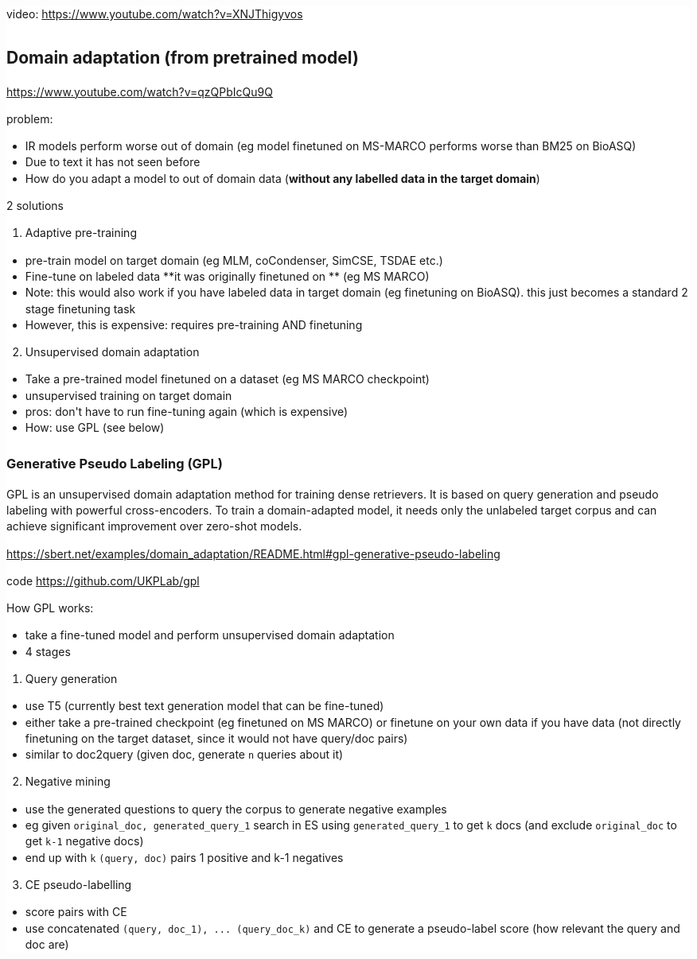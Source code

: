 video: https://www.youtube.com/watch?v=XNJThigyvos



## Domain adaptation (from pretrained model)
https://www.youtube.com/watch?v=qzQPbIcQu9Q

problem: 
- IR models perform worse out of domain (eg model finetuned on MS-MARCO performs worse than BM25 on BioASQ)
- Due to text it has not seen before
- How do you adapt a model to out of domain data (**without any labelled data in the target domain**)

2 solutions
1. Adaptive pre-training
  - pre-train model on target domain (eg MLM, coCondenser, SimCSE, TSDAE etc.)
  - Fine-tune on labeled data **it was originally finetuned on ** (eg MS MARCO)
  - Note: this would also work if you have labeled data in target domain (eg finetuning on BioASQ). this just becomes a standard 2 stage finetuning task
  - However, this is expensive: requires pre-training AND finetuning
2. Unsupervised domain adaptation
  - Take a pre-trained model finetuned on a dataset (eg MS MARCO checkpoint)
  - unsupervised training on target domain
  - pros: don't have to run fine-tuning again (which is expensive)
  - How: use GPL (see below)


### Generative Pseudo Labeling (GPL) 
GPL is an unsupervised domain adaptation method for training dense retrievers. It is based on query generation and pseudo labeling with powerful cross-encoders. To train a domain-adapted model, it needs only the unlabeled target corpus and can achieve significant improvement over zero-shot models.

https://sbert.net/examples/domain_adaptation/README.html#gpl-generative-pseudo-labeling

code https://github.com/UKPLab/gpl

How GPL works:
- take a fine-tuned model and perform unsupervised domain adaptation
- 4 stages

1. Query generation
  - use T5 (currently best text generation model that can be fine-tuned)
  - either take a pre-trained checkpoint (eg finetuned on MS MARCO) or finetune on your own data if you have data (not directly finetuning on the target dataset, since it would not have query/doc pairs)
  - similar to doc2query (given doc, generate `n` queries about it)

2. Negative mining
  - use the generated questions to query the corpus to generate negative examples
  - eg given `original_doc, generated_query_1` search in ES using `generated_query_1` to get `k` docs (and exclude `original_doc` to get `k-1` negative docs)
  - end up with `k` `(query, doc)` pairs 1 positive and k-1 negatives

3. CE pseudo-labelling
  - score pairs with CE
  - use concatenated `(query, doc_1), ... (query_doc_k)` and CE to generate a pseudo-label score (how relevant the query and doc are)
